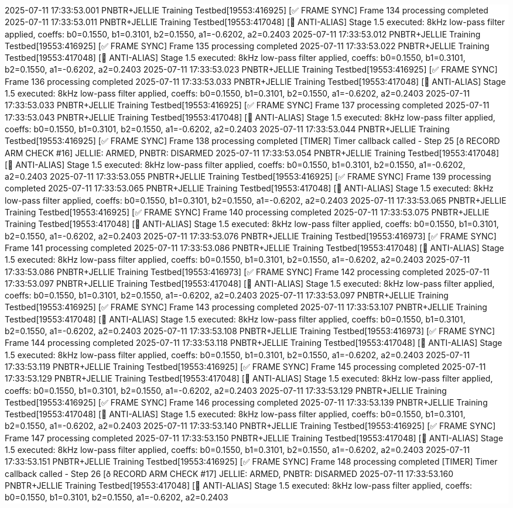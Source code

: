 2025-07-11 17:33:53.001 PNBTR+JELLIE Training Testbed[19553:416925] [✅ FRAME SYNC] Frame 134 processing completed
2025-07-11 17:33:53.011 PNBTR+JELLIE Training Testbed[19553:417048] [🎯 ANTI-ALIAS] Stage 1.5 executed: 8kHz low-pass filter applied, coeffs: b0=0.1550, b1=0.3101, b2=0.1550, a1=-0.6202, a2=0.2403
2025-07-11 17:33:53.012 PNBTR+JELLIE Training Testbed[19553:416925] [✅ FRAME SYNC] Frame 135 processing completed
2025-07-11 17:33:53.022 PNBTR+JELLIE Training Testbed[19553:417048] [🎯 ANTI-ALIAS] Stage 1.5 executed: 8kHz low-pass filter applied, coeffs: b0=0.1550, b1=0.3101, b2=0.1550, a1=-0.6202, a2=0.2403
2025-07-11 17:33:53.023 PNBTR+JELLIE Training Testbed[19553:416925] [✅ FRAME SYNC] Frame 136 processing completed
2025-07-11 17:33:53.033 PNBTR+JELLIE Training Testbed[19553:417048] [🎯 ANTI-ALIAS] Stage 1.5 executed: 8kHz low-pass filter applied, coeffs: b0=0.1550, b1=0.3101, b2=0.1550, a1=-0.6202, a2=0.2403
2025-07-11 17:33:53.033 PNBTR+JELLIE Training Testbed[19553:416925] [✅ FRAME SYNC] Frame 137 processing completed
2025-07-11 17:33:53.043 PNBTR+JELLIE Training Testbed[19553:417048] [🎯 ANTI-ALIAS] Stage 1.5 executed: 8kHz low-pass filter applied, coeffs: b0=0.1550, b1=0.3101, b2=0.1550, a1=-0.6202, a2=0.2403
2025-07-11 17:33:53.044 PNBTR+JELLIE Training Testbed[19553:416925] [✅ FRAME SYNC] Frame 138 processing completed
[TIMER] Timer callback called - Step 25
[ð RECORD ARM CHECK #16] JELLIE: ARMED, PNBTR: DISARMED
2025-07-11 17:33:53.054 PNBTR+JELLIE Training Testbed[19553:417048] [🎯 ANTI-ALIAS] Stage 1.5 executed: 8kHz low-pass filter applied, coeffs: b0=0.1550, b1=0.3101, b2=0.1550, a1=-0.6202, a2=0.2403
2025-07-11 17:33:53.055 PNBTR+JELLIE Training Testbed[19553:416925] [✅ FRAME SYNC] Frame 139 processing completed
2025-07-11 17:33:53.065 PNBTR+JELLIE Training Testbed[19553:417048] [🎯 ANTI-ALIAS] Stage 1.5 executed: 8kHz low-pass filter applied, coeffs: b0=0.1550, b1=0.3101, b2=0.1550, a1=-0.6202, a2=0.2403
2025-07-11 17:33:53.065 PNBTR+JELLIE Training Testbed[19553:416925] [✅ FRAME SYNC] Frame 140 processing completed
2025-07-11 17:33:53.075 PNBTR+JELLIE Training Testbed[19553:417048] [🎯 ANTI-ALIAS] Stage 1.5 executed: 8kHz low-pass filter applied, coeffs: b0=0.1550, b1=0.3101, b2=0.1550, a1=-0.6202, a2=0.2403
2025-07-11 17:33:53.076 PNBTR+JELLIE Training Testbed[19553:416973] [✅ FRAME SYNC] Frame 141 processing completed
2025-07-11 17:33:53.086 PNBTR+JELLIE Training Testbed[19553:417048] [🎯 ANTI-ALIAS] Stage 1.5 executed: 8kHz low-pass filter applied, coeffs: b0=0.1550, b1=0.3101, b2=0.1550, a1=-0.6202, a2=0.2403
2025-07-11 17:33:53.086 PNBTR+JELLIE Training Testbed[19553:416973] [✅ FRAME SYNC] Frame 142 processing completed
2025-07-11 17:33:53.097 PNBTR+JELLIE Training Testbed[19553:417048] [🎯 ANTI-ALIAS] Stage 1.5 executed: 8kHz low-pass filter applied, coeffs: b0=0.1550, b1=0.3101, b2=0.1550, a1=-0.6202, a2=0.2403
2025-07-11 17:33:53.097 PNBTR+JELLIE Training Testbed[19553:416925] [✅ FRAME SYNC] Frame 143 processing completed
2025-07-11 17:33:53.107 PNBTR+JELLIE Training Testbed[19553:417048] [🎯 ANTI-ALIAS] Stage 1.5 executed: 8kHz low-pass filter applied, coeffs: b0=0.1550, b1=0.3101, b2=0.1550, a1=-0.6202, a2=0.2403
2025-07-11 17:33:53.108 PNBTR+JELLIE Training Testbed[19553:416973] [✅ FRAME SYNC] Frame 144 processing completed
2025-07-11 17:33:53.118 PNBTR+JELLIE Training Testbed[19553:417048] [🎯 ANTI-ALIAS] Stage 1.5 executed: 8kHz low-pass filter applied, coeffs: b0=0.1550, b1=0.3101, b2=0.1550, a1=-0.6202, a2=0.2403
2025-07-11 17:33:53.119 PNBTR+JELLIE Training Testbed[19553:416925] [✅ FRAME SYNC] Frame 145 processing completed
2025-07-11 17:33:53.129 PNBTR+JELLIE Training Testbed[19553:417048] [🎯 ANTI-ALIAS] Stage 1.5 executed: 8kHz low-pass filter applied, coeffs: b0=0.1550, b1=0.3101, b2=0.1550, a1=-0.6202, a2=0.2403
2025-07-11 17:33:53.129 PNBTR+JELLIE Training Testbed[19553:416925] [✅ FRAME SYNC] Frame 146 processing completed
2025-07-11 17:33:53.139 PNBTR+JELLIE Training Testbed[19553:417048] [🎯 ANTI-ALIAS] Stage 1.5 executed: 8kHz low-pass filter applied, coeffs: b0=0.1550, b1=0.3101, b2=0.1550, a1=-0.6202, a2=0.2403
2025-07-11 17:33:53.140 PNBTR+JELLIE Training Testbed[19553:416925] [✅ FRAME SYNC] Frame 147 processing completed
2025-07-11 17:33:53.150 PNBTR+JELLIE Training Testbed[19553:417048] [🎯 ANTI-ALIAS] Stage 1.5 executed: 8kHz low-pass filter applied, coeffs: b0=0.1550, b1=0.3101, b2=0.1550, a1=-0.6202, a2=0.2403
2025-07-11 17:33:53.151 PNBTR+JELLIE Training Testbed[19553:416925] [✅ FRAME SYNC] Frame 148 processing completed
[TIMER] Timer callback called - Step 26
[ð RECORD ARM CHECK #17] JELLIE: ARMED, PNBTR: DISARMED
2025-07-11 17:33:53.160 PNBTR+JELLIE Training Testbed[19553:417048] [🎯 ANTI-ALIAS] Stage 1.5 executed: 8kHz low-pass filter applied, coeffs: b0=0.1550, b1=0.3101, b2=0.1550, a1=-0.6202, a2=0.2403
